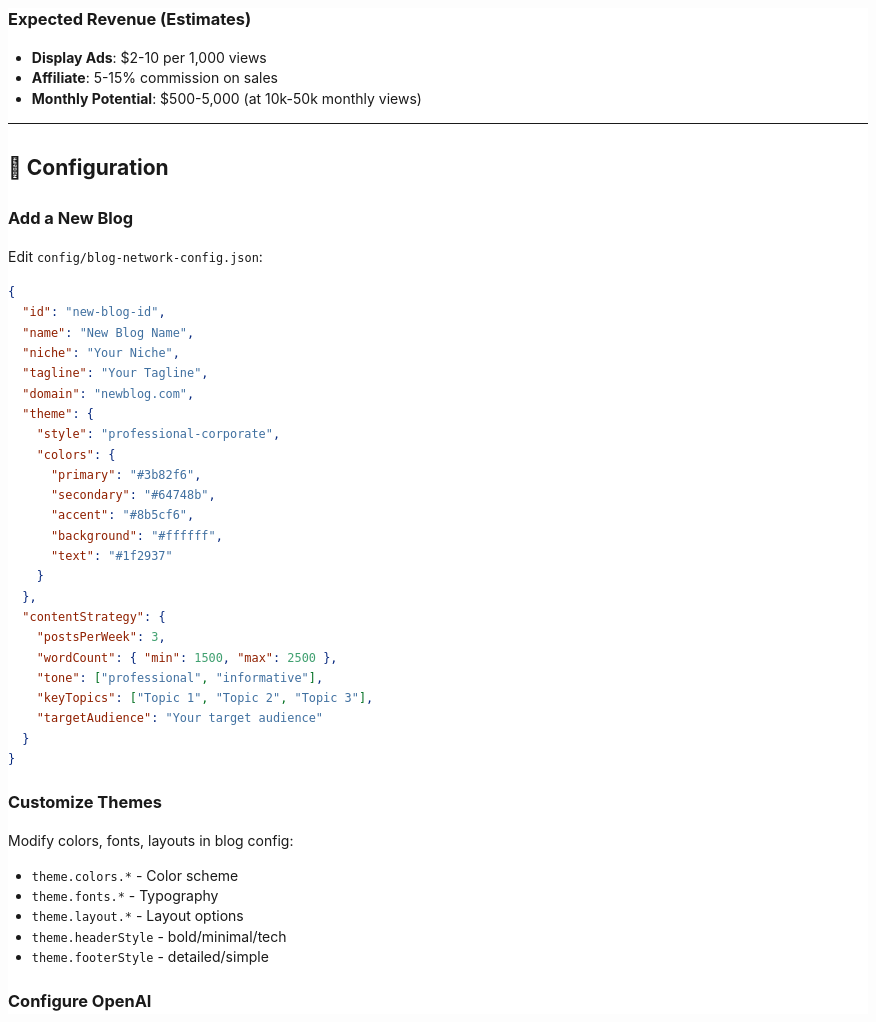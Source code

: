 ### Expected Revenue (Estimates)
- **Display Ads**: $2-10 per 1,000 views
- **Affiliate**: 5-15% commission on sales
- **Monthly Potential**: $500-5,000 (at 10k-50k monthly views)

---

## 🔧 Configuration

### Add a New Blog

Edit `config/blog-network-config.json`:

```json
{
  "id": "new-blog-id",
  "name": "New Blog Name",
  "niche": "Your Niche",
  "tagline": "Your Tagline",
  "domain": "newblog.com",
  "theme": {
    "style": "professional-corporate",
    "colors": {
      "primary": "#3b82f6",
      "secondary": "#64748b",
      "accent": "#8b5cf6",
      "background": "#ffffff",
      "text": "#1f2937"
    }
  },
  "contentStrategy": {
    "postsPerWeek": 3,
    "wordCount": { "min": 1500, "max": 2500 },
    "tone": ["professional", "informative"],
    "keyTopics": ["Topic 1", "Topic 2", "Topic 3"],
    "targetAudience": "Your target audience"
  }
}
```

### Customize Themes

Modify colors, fonts, layouts in blog config:
- `theme.colors.*` - Color scheme
- `theme.fonts.*` - Typography
- `theme.layout.*` - Layout options
- `theme.headerStyle` - bold/minimal/tech
- `theme.footerStyle` - detailed/simple

### Configure OpenAI
